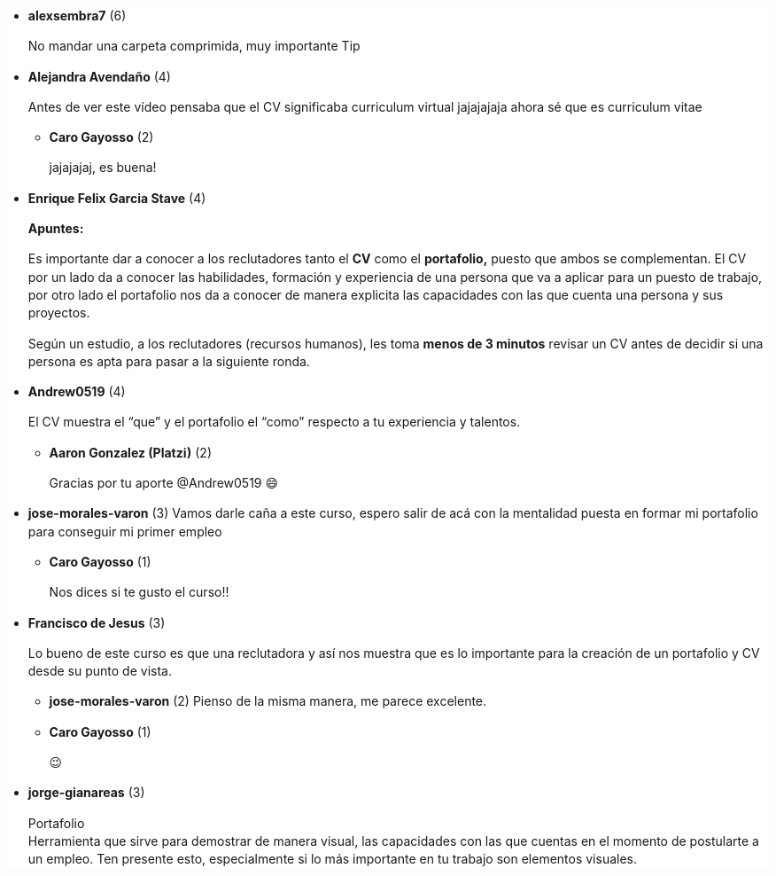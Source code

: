 * **alexsembra7** (6)

	
	No mandar una carpeta comprimida, muy importante Tip

* **Alejandra Avendaño** (4)

	
	Antes de ver este vídeo pensaba que el CV significaba curriculum virtual jajajajaja ahora sé que es curriculum vitae

	* **Caro Gayosso** (2)

		
		jajajajaj, es buena!

* **Enrique Felix Garcia Stave** (4)

	
	 **Apuntes:**
	
	Es importante dar a conocer a los reclutadores tanto el **CV** como el **portafolio,** puesto que ambos se complementan. El CV por un lado da a conocer las habilidades, formación y experiencia de una persona que va a aplicar para un puesto de trabajo, por otro lado el portafolio nos da a conocer de manera explicita las capacidades con las que cuenta una persona y sus proyectos.
	
	Según un estudio, a los reclutadores (recursos humanos), les toma **menos de 3 minutos** revisar un CV antes de decidir si una persona es apta para pasar a la siguiente ronda.

* **Andrew0519** (4)

	
	El CV muestra el “que” y el portafolio el “como” respecto a tu experiencia y talentos.

	* **Aaron Gonzalez (Platzi)** (2)

		
		Gracias por tu aporte @Andrew0519 😄

* **jose-morales-varon** (3)
Vamos darle caña a este curso, espero salir de acá con la mentalidad puesta en formar mi portafolio para conseguir mi primer empleo

	* **Caro Gayosso** (1)

		
		Nos dices si te gusto el curso!!

* **Francisco de Jesus** (3)

	
	Lo bueno de este curso es que una reclutadora y así nos muestra que es lo importante para la creación de un portafolio y CV desde su punto de vista.

	* **jose-morales-varon** (2)
Pienso de la misma manera, me parece excelente.

	* **Caro Gayosso** (1)

		
		😉

* **jorge-gianareas** (3)

	
	Portafolio  
	Herramienta que sirve para demostrar de manera visual, las capacidades con las que cuentas en el momento de postularte a un empleo. Ten presente esto, especialmente si lo más importante en tu trabajo son elementos visuales.
